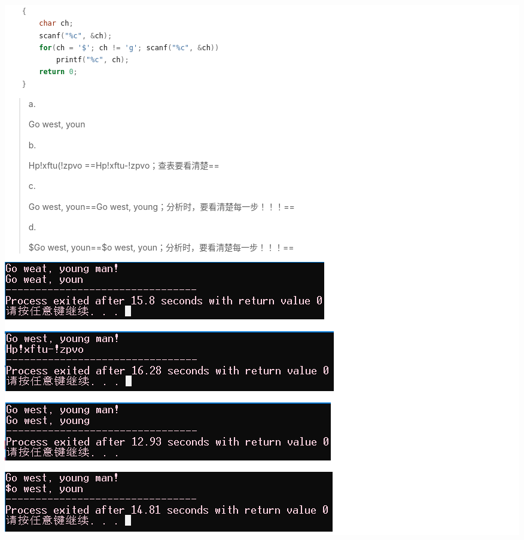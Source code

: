 ```C
    {
        char ch;
        scanf("%c", &ch);
        for(ch = '$'; ch != 'g'; scanf("%c", &ch))
            printf("%c", ch);
        return 0;
    }
```

> a.
> 
> Go west, youn
> 
> b.
> 
> Hp!xftu(!zpvo ==Hp!xftu-!zpvo；查表要看清楚==
> 
> c.
> 
> Go west, youn==Go west, young；分析时，要看清楚每一步！！！==
> 
> d.
> 
> \$Go west, youn==\$o west, youn；分析时，要看清楚每一步！！！==

![1676430648080](images/1676430648080.png)

![1676430744831](images/1676430744831.png)

![1676446939056](images/1676446939056.png)

![1676447079711](images/1676447079711.png)
